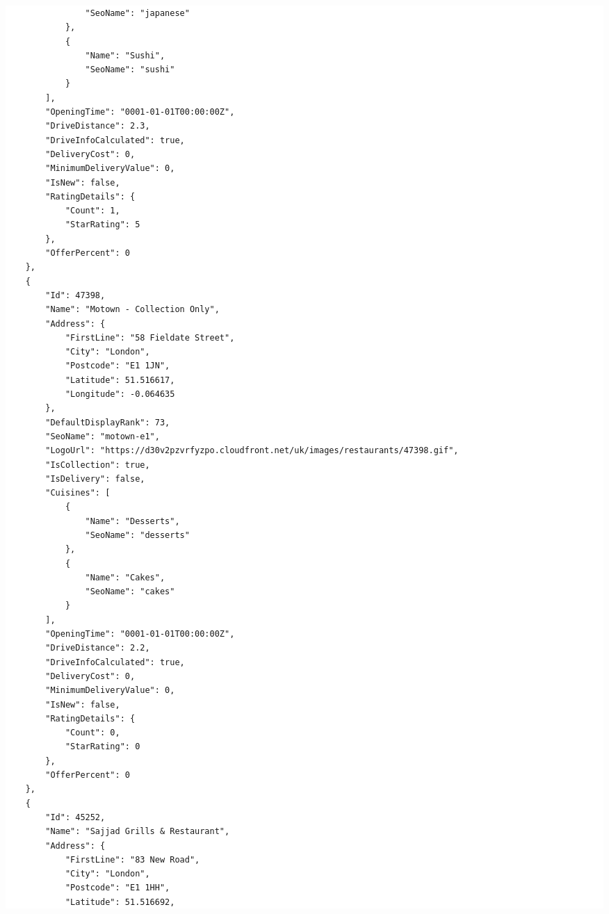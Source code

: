                     "SeoName": "japanese"
                },
                {
                    "Name": "Sushi",
                    "SeoName": "sushi"
                }
            ],
            "OpeningTime": "0001-01-01T00:00:00Z",
            "DriveDistance": 2.3,
            "DriveInfoCalculated": true,
            "DeliveryCost": 0,
            "MinimumDeliveryValue": 0,
            "IsNew": false,
            "RatingDetails": {
                "Count": 1,
                "StarRating": 5
            },
            "OfferPercent": 0
        },
        {
            "Id": 47398,
            "Name": "Motown - Collection Only",
            "Address": {
                "FirstLine": "58 Fieldate Street",
                "City": "London",
                "Postcode": "E1 1JN",
                "Latitude": 51.516617,
                "Longitude": -0.064635
            },
            "DefaultDisplayRank": 73,
            "SeoName": "motown-e1",
            "LogoUrl": "https://d30v2pzvrfyzpo.cloudfront.net/uk/images/restaurants/47398.gif",
            "IsCollection": true,
            "IsDelivery": false,
            "Cuisines": [
                {
                    "Name": "Desserts",
                    "SeoName": "desserts"
                },
                {
                    "Name": "Cakes",
                    "SeoName": "cakes"
                }
            ],
            "OpeningTime": "0001-01-01T00:00:00Z",
            "DriveDistance": 2.2,
            "DriveInfoCalculated": true,
            "DeliveryCost": 0,
            "MinimumDeliveryValue": 0,
            "IsNew": false,
            "RatingDetails": {
                "Count": 0,
                "StarRating": 0
            },
            "OfferPercent": 0
        },
        {
            "Id": 45252,
            "Name": "Sajjad Grills & Restaurant",
            "Address": {
                "FirstLine": "83 New Road",
                "City": "London",
                "Postcode": "E1 1HH",
                "Latitude": 51.516692,